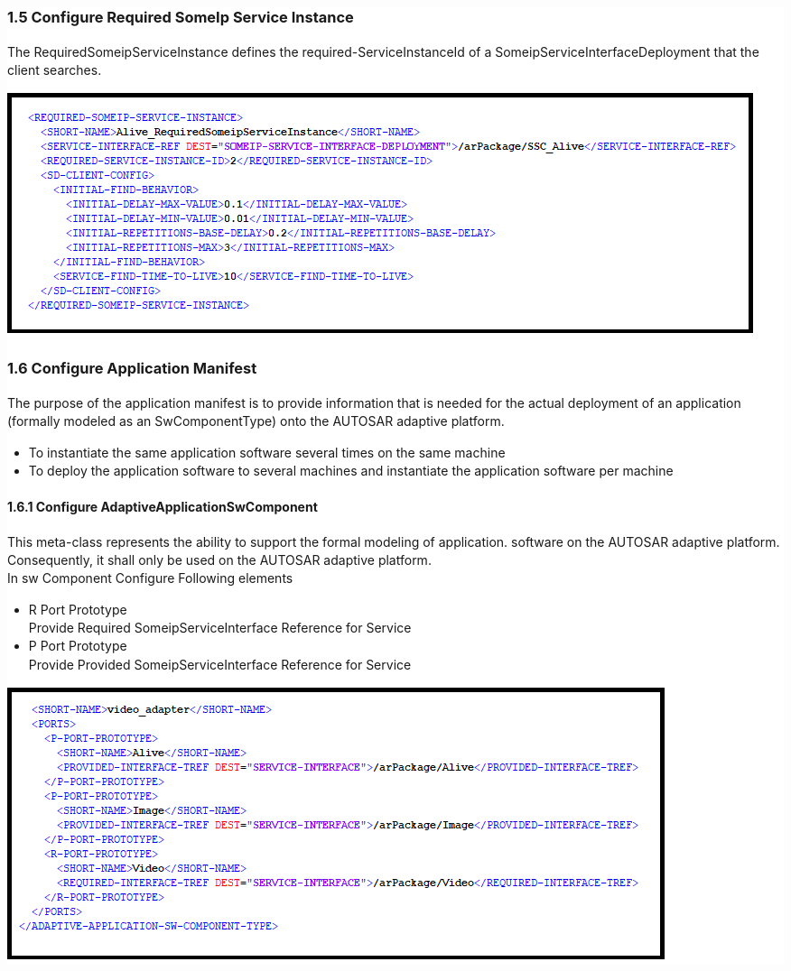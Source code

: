 ### 1.5 Configure Required SomeIp Service Instance
The RequiredSomeipServiceInstance defines the required-ServiceInstanceId of a SomeipServiceInterfaceDeployment that the client searches.

![Example Required SomeIp Service Instance ](images/RequiredSomeipServiceInstance_Example.png)

### 1.6 Configure Application Manifest
The purpose of the application manifest is to provide information that is needed for the actual deployment of an application (formally modeled as an SwComponentType) onto the AUTOSAR adaptive platform.
- To instantiate the same application software several times on the same machine
- To deploy the application software to several machines and instantiate the application software per machine

#### 1.6.1 Configure AdaptiveApplicationSwComponent
This meta-class represents the ability to support the formal modeling of application. software on the AUTOSAR adaptive platform. Consequently, it shall only be used on the AUTOSAR adaptive platform.
<br/>
In sw Component Configure Following elements <br/>
- R Port Prototype <br/>
Provide Required SomeipServiceInterface Reference for Service
- P Port Prototype <br/>
Provide Provided SomeipServiceInterface Reference for Service

![Example AdaptiveApplicationSwComponent](images/AdaptiveApplicationSwComponent_Example.png)
